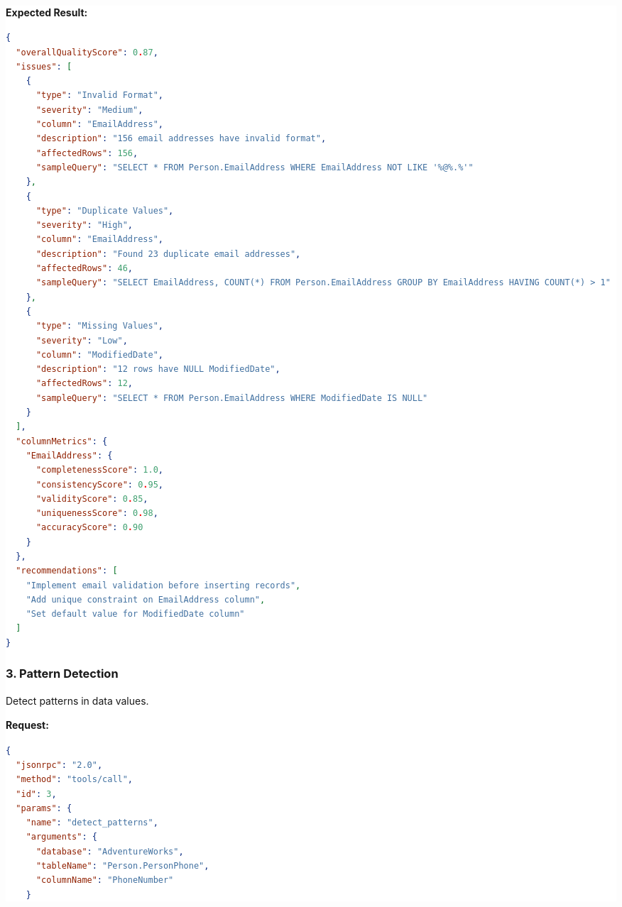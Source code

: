 **Expected Result:**
```json
{
  "overallQualityScore": 0.87,
  "issues": [
    {
      "type": "Invalid Format",
      "severity": "Medium",
      "column": "EmailAddress",
      "description": "156 email addresses have invalid format",
      "affectedRows": 156,
      "sampleQuery": "SELECT * FROM Person.EmailAddress WHERE EmailAddress NOT LIKE '%@%.%'"
    },
    {
      "type": "Duplicate Values",
      "severity": "High",
      "column": "EmailAddress",
      "description": "Found 23 duplicate email addresses",
      "affectedRows": 46,
      "sampleQuery": "SELECT EmailAddress, COUNT(*) FROM Person.EmailAddress GROUP BY EmailAddress HAVING COUNT(*) > 1"
    },
    {
      "type": "Missing Values",
      "severity": "Low",
      "column": "ModifiedDate",
      "description": "12 rows have NULL ModifiedDate",
      "affectedRows": 12,
      "sampleQuery": "SELECT * FROM Person.EmailAddress WHERE ModifiedDate IS NULL"
    }
  ],
  "columnMetrics": {
    "EmailAddress": {
      "completenessScore": 1.0,
      "consistencyScore": 0.95,
      "validityScore": 0.85,
      "uniquenessScore": 0.98,
      "accuracyScore": 0.90
    }
  },
  "recommendations": [
    "Implement email validation before inserting records",
    "Add unique constraint on EmailAddress column",
    "Set default value for ModifiedDate column"
  ]
}
```

### 3. Pattern Detection
Detect patterns in data values.

**Request:**
```json
{
  "jsonrpc": "2.0",
  "method": "tools/call",
  "id": 3,
  "params": {
    "name": "detect_patterns",
    "arguments": {
      "database": "AdventureWorks",
      "tableName": "Person.PersonPhone",
      "columnName": "PhoneNumber"
    }
```